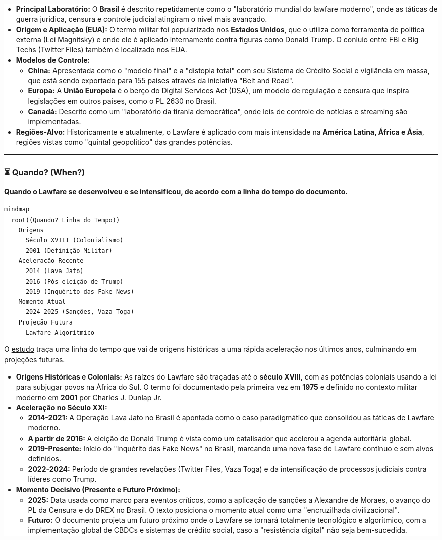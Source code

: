 * **Principal Laboratório:** O **Brasil** é descrito repetidamente como o "laboratório mundial do lawfare moderno", onde as táticas de guerra jurídica, censura e controle judicial atingiram o nível mais avançado.
* **Origem e Aplicação (EUA):** O termo militar foi popularizado nos **Estados Unidos**, que o utiliza como ferramenta de política externa (Lei Magnitsky) e onde ele é aplicado internamente contra figuras como Donald Trump. O conluio entre FBI e Big Techs (Twitter Files) também é localizado nos EUA.
* **Modelos de Controle:**
    * **China:** Apresentada como o "modelo final" e a "distopia total" com seu Sistema de Crédito Social e vigilância em massa, que está sendo exportado para 155 países através da iniciativa "Belt and Road".
    * **Europa:** A **União Europeia** é o berço do Digital Services Act (DSA), um modelo de regulação e censura que inspira legislações em outros países, como o PL 2630 no Brasil.
    * **Canadá:** Descrito como um "laboratório da tirania democrática", onde leis de controle de notícias e streaming são implementadas.
* **Regiões-Alvo:** Historicamente e atualmente, o Lawfare é aplicado com mais intensidade na **América Latina, África e Ásia**, regiões vistas como "quintal geopolítico" das grandes potências.

---

### **⏳ Quando? (When?)**
**Quando o Lawfare se desenvolveu e se intensificou, de acordo com a linha do tempo do documento.**

```mermaid
mindmap
  root((Quando? Linha do Tempo))
    Origens
      Século XVIII (Colonialismo)
      2001 (Definição Militar)
    Aceleração Recente
      2014 (Lava Jato)
      2016 (Pós-eleição de Trump)
      2019 (Inquérito das Fake News)
    Momento Atual
      2024-2025 (Sanções, Vaza Toga)
    Projeção Futura
      Lawfare Algorítmico
```

O [estudo](/posts/lawfare-a-guerra-silenciosa-que-destroi-democracias) traça uma linha do tempo que vai de origens históricas a uma rápida aceleração nos últimos anos, culminando em projeções futuras.

* **Origens Históricas e Coloniais:** As raízes do Lawfare são traçadas até o **século XVIII**, com as potências coloniais usando a lei para subjugar povos na África do Sul. O termo foi documentado pela primeira vez em **1975** e definido no contexto militar moderno em **2001** por Charles J. Dunlap Jr.
* **Aceleração no Século XXI:**
    * **2014-2021:** A Operação Lava Jato no Brasil é apontada como o caso paradigmático que consolidou as táticas de Lawfare moderno.
    * **A partir de 2016:** A eleição de Donald Trump é vista como um catalisador que acelerou a agenda autoritária global.
    * **2019-Presente:** Início do "Inquérito das Fake News" no Brasil, marcando uma nova fase de Lawfare contínuo e sem alvos definidos.
    * **2022-2024:** Período de grandes revelações (Twitter Files, Vaza Toga) e da intensificação de processos judiciais contra líderes como Trump.
* **Momento Decisivo (Presente e Futuro Próximo):**
    * **2025:** Data usada como marco para eventos críticos, como a aplicação de sanções a Alexandre de Moraes, o avanço do PL da Censura e do DREX no Brasil. O texto posiciona o momento atual como uma "encruzilhada civilizacional".
    * **Futuro:** O documento projeta um futuro próximo onde o Lawfare se tornará totalmente tecnológico e algorítmico, com a implementação global de CBDCs e sistemas de crédito social, caso a "resistência digital" não seja bem-sucedida.
